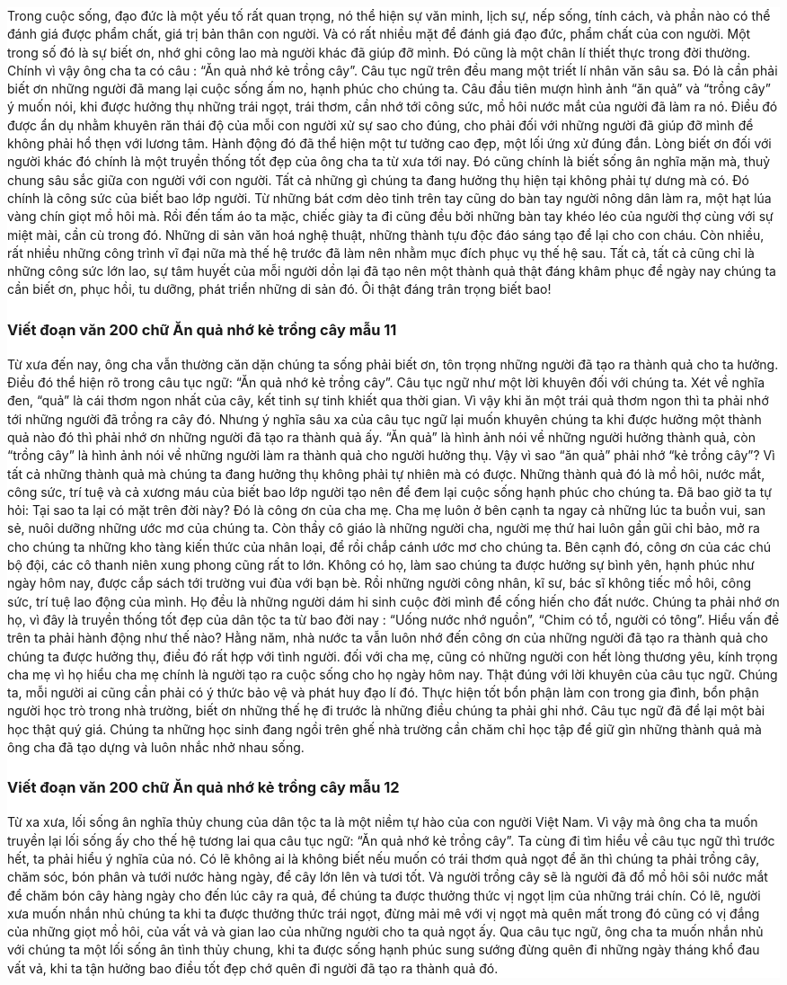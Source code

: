 Trong cuộc sống, đạo đức là một yếu tố rất quan trọng, nó thể hiện sự văn minh, lịch sự, nếp sống, tính cách, và phần nào có thể đánh giá được phẩm chất, giá trị bản thân con người. Và có rất nhiều mặt để đánh giá đạo đức, phẩm chất của con người. Một trong số đó là sự biết ơn, nhớ ghi công lao mà người khác đã giúp đỡ mình. Đó cũng là một chân lí thiết thực trong đời thường. Chính vì vậy ông cha ta có câu : “Ăn quả nhớ kẻ trồng cây”. Câu tục ngữ trên đều mang một triết lí nhân văn sâu sa. Đó là cần phải biết ơn những người đã mang lại cuộc sống ấm no, hạnh phúc cho chúng ta. Câu đầu tiên mượn hình ảnh “ăn quả” và “trồng cây” ý muốn nói, khi được hưởng thụ những trái ngọt, trái thơm, cần nhớ tới công sức, mồ hôi nước mắt của người đã làm ra nó. Điều đó được ẩn dụ nhằm khuyên răn thái độ của mỗi con người xử sự sao cho đúng, cho phải đối với những người đã giúp đỡ mình để không phải hổ thẹn với lương tâm. Hành động đó đã thể hiện một tư tưởng cao đẹp, một lối ứng xử đúng đắn. Lòng biết ơn đối với người khác đó chính là một truyền thống tốt đẹp của ông cha ta từ xưa tới nay. Đó cũng chính là biết sống ân nghĩa mặn mà, thuỷ chung sâu sắc giữa con người với con người. Tất cả những gì chúng ta đang hưởng thụ hiện tại không phải tự dưng mà có. Đó chính là công sức của biết bao lớp người. Từ những bát cơm dẻo tinh trên tay cũng do bàn tay người nông dân làm ra, một hạt lúa vàng chín giọt mồ hôi mà. Rồi đến tấm áo ta mặc, chiếc giày ta đi cũng đều bởi những bàn tay khéo léo của người thợ cùng với sự miệt mài, cần cù trong đó. Những di sản văn hoá nghệ thuật, những thành tựu độc đáo sáng tạo để lại cho con cháu. Còn nhiều, rất nhiều những công trình vĩ đại nữa mà thế hệ trước đã làm nên nhằm mục đích phục vụ thế hệ sau. Tất cả, tất cả cũng chỉ là những công sức lớn lao, sự tâm huyết của mỗi người dồn lại đã tạo nên một thành quả thật đáng khâm phục để ngày nay chúng ta cần biết ơn, phục hồi, tu dưỡng, phát triển những di sản đó. Ôi thật đáng trân trọng biết bao\!
### Viết đoạn văn 200 chữ Ăn quả nhớ kẻ trồng cây mẫu 11
Từ xưa đến nay, ông cha vẫn thường căn dặn chúng ta sống phải biết ơn, tôn trọng những người đã tạo ra thành quả cho ta hưởng. Điều đó thể hiện rõ trong câu tục ngữ: “Ăn quả nhớ kẻ trồng cây”. Câu tục ngữ như một lời khuyên đối với chúng ta. Xét về nghĩa đen, “quả” là cái thơm ngon nhất của cây, kết tinh sự tinh khiết qua thời gian. Vì vậy khi ăn một trái quả thơm ngon thì ta phải nhớ tới những người đã trồng ra cây đó. Nhưng ý nghĩa sâu xa của câu tục ngữ lại muốn khuyên chúng ta khi được hưởng một thành quả nào đó thì phải nhớ ơn những người đã tạo ra thành quả ấy. “Ăn quả” là hình ảnh nói về những người hưởng thành quả, còn “trồng cây” là hình ảnh nói về những người làm ra thành quả cho người hưởng thụ. Vậy vì sao “ăn quả” phải nhớ “kẻ trồng cây”? Vì tất cả những thành quả mà chúng ta đang hưởng thụ không phải tự nhiên mà có được. Những thành quả đó là mồ hôi, nước mắt, công sức, trí tuệ và cả xương máu của biết bao lớp người tạo nên để đem lại cuộc sống hạnh phúc cho chúng ta. Đã bao giờ ta tự hỏi: Tại sao ta lại có mặt trên đời này? Đó là công ơn của cha mẹ. Cha mẹ luôn ở bên cạnh ta ngay cả những lúc ta buồn vui, san sẻ, nuôi dưỡng những ước mơ của chúng ta. Còn thầy cô giáo là những người cha, người mẹ thứ hai luôn gần gũi chỉ bảo, mở ra cho chúng ta những kho tàng kiến thức của nhân loại, để rồi chắp cánh ước mơ cho chúng ta. Bên cạnh đó, công ơn của các chú bộ đội, các cô thanh niên xung phong cũng rất to lớn. Không có họ, làm sao chúng ta được hưởng sự bình yên, hạnh phúc như ngày hôm nay, được cắp sách tới trường vui đùa với bạn bè. Rồi những người công nhân, kĩ sư, bác sĩ không tiếc mồ hôi, công sức, trí tuệ lao động của mình. Họ đều là những người dám hi sinh cuộc đời mình để cống hiến cho đất nước. Chúng ta phải nhớ ơn họ, vì đây là truyền thống tốt đẹp của dân tộc ta từ bao đời nay : “Uống nước nhớ nguồn”, “Chim có tổ, người có tông”. Hiểu vấn đề trên ta phải hành động như thế nào? Hằng năm, nhà nước ta vẫn luôn nhớ đến công ơn của những người đã tạo ra thành quả cho chúng ta được hưởng thụ, điều đó rất hợp với tình người. đối với cha mẹ, cũng có những người con hết lòng thương yêu, kính trọng cha mẹ vì họ hiểu cha mẹ chính là người tạo ra cuộc sống cho họ ngày hôm nay. Thật đúng với lời khuyên của câu tục ngữ. Chúng ta, mỗi người ai cũng cần phải có ý thức bảo vệ và phát huy đạo lí đó. Thực hiện tốt bổn phận làm con trong gia đình, bổn phận người học trò trong nhà trường, biết ơn những thế hẹ đi trước là những điều chúng ta phải ghi nhớ. Câu tục ngữ đã để lại một bài học thật quý giá. Chúng ta những học sinh đang ngồi trên ghế nhà trường cần chăm chỉ học tập để giữ gìn những thành quả mà ông cha đã tạo dựng và luôn nhắc nhở nhau sống.
### Viết đoạn văn 200 chữ Ăn quả nhớ kẻ trồng cây mẫu 12
Từ xa xưa, lối sống ân nghĩa thủy chung của dân tộc ta là một niềm tự hào của con người Việt Nam. Vì vậy mà ông cha ta muốn truyền lại lối sống ấy cho thế hệ tương lai qua câu tục ngữ: “Ăn quả nhớ kẻ trồng cây”.
Ta cùng đi tìm hiểu về câu tục ngữ thì trước hết, ta phải hiểu ý nghĩa của nó. Có lẽ không ai là không biết nếu muốn có trái thơm quả ngọt để ăn thì chúng ta phải trồng cây, chăm sóc, bón phân và tưới nước hàng ngày, để cây lớn lên và tươi tốt. Và người trồng cây sẽ là người đã đổ mồ hôi sôi nước mắt để chăm bón cây hàng ngày cho đến lúc cây ra quả, để chúng ta được thưởng thức vị ngọt lịm của những trái chín. Có lẽ, người xưa muốn nhắn nhủ chúng ta khi ta được thưởng thức trái ngọt, đừng mải mê với vị ngọt mà quên mất trong đó cũng có vị đắng của những giọt mồ hôi, của vất vả và gian lao của những người cho ta quả ngọt ấy. Qua câu tục ngữ, ông cha ta muốn nhắn nhủ với chúng ta một lối sống ân tình thủy chung, khi ta được sống hạnh phúc sung sướng đừng quên đi những ngày tháng khổ đau vất vả, khi ta tận hưởng bao điều tốt đẹp chớ quên đi người đã tạo ra thành quả đó.